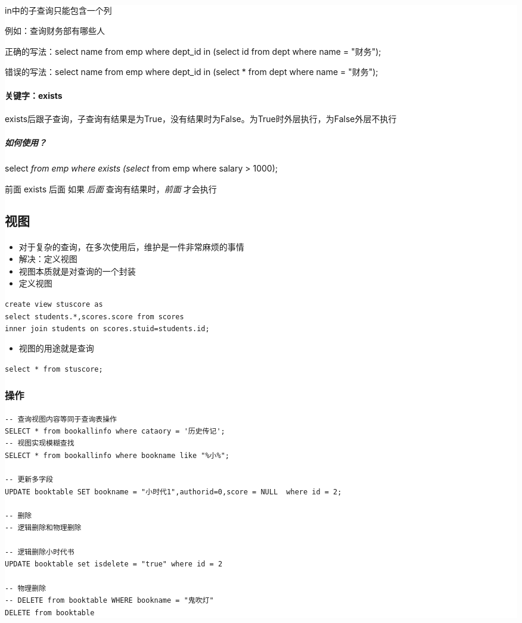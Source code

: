  in中的子查询只能包含一个列

 例如：查询财务部有哪些人

 正确的写法：select name from emp where dept_id in (select id from dept where name = "财务");

 错误的写法：select name from emp where dept_id in (select * from dept where name = "财务");

#### 关键字：exists

exists后跟子查询，子查询有结果是为True，没有结果时为False。为True时外层执行，为False外层不执行

##### 如何使用？

select *from emp where exists (select* from emp where salary > 1000);

前面 exists 后面 如果 *后面* 查询有结果时，*前面* 才会执行



## 视图

- 对于复杂的查询，在多次使用后，维护是一件非常麻烦的事情
- 解决：定义视图
- 视图本质就是对查询的一个封装
- 定义视图

```
create view stuscore as 
select students.*,scores.score from scores
inner join students on scores.stuid=students.id;
```

- 视图的用途就是查询

```
select * from stuscore;
```

### 操作

```
-- 查询视图内容等同于查询表操作
SELECT * from bookallinfo where cataory = '历史传记';
-- 视图实现模糊查找
SELECT * from bookallinfo where bookname like "%小%";

-- 更新多字段
UPDATE booktable SET bookname = "小时代1",authorid=0,score = NULL  where id = 2;

-- 删除
-- 逻辑删除和物理删除

-- 逻辑删除小时代书
UPDATE booktable set isdelete = "true" where id = 2

-- 物理删除
-- DELETE from booktable WHERE bookname = "鬼吹灯"
DELETE from booktable
```

